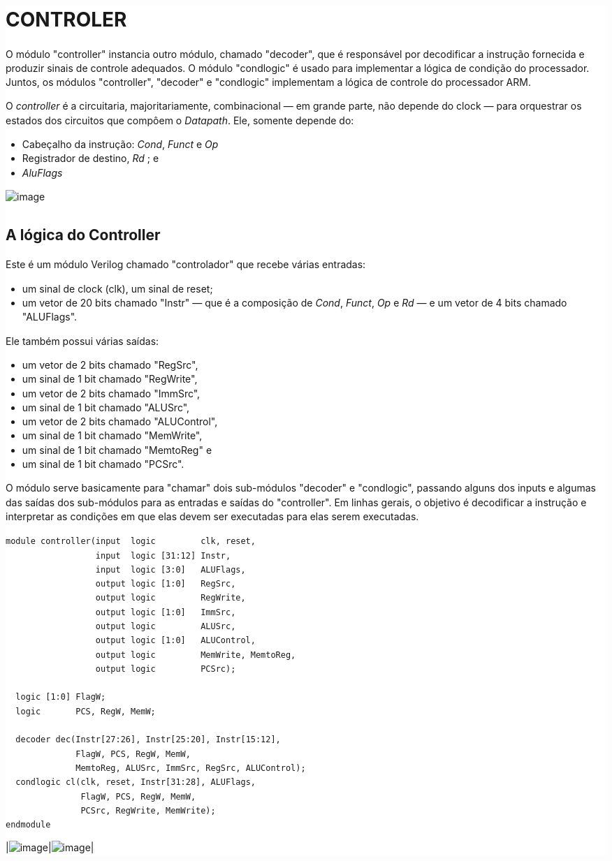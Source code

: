 
# CONTROLER

O módulo "controller" instancia outro módulo, chamado "decoder", que é responsável por decodificar a instrução fornecida e produzir sinais de controle adequados. O módulo "condlogic" é usado para implementar a lógica de condição do processador. Juntos, os módulos "controller", "decoder" e "condlogic" implementam a lógica de controle do processador ARM.

O *controller* é a circuitaria, majoritariamente, combinacional —  em grande parte, não depende do clock — para orquestrar os estados dos circuitos que compôem o *Datapath*. Ele, somente depende do: 
- Cabeçalho da instrução: $Cond$, $Funct$ e $Op$
- Registrador de destino, $Rd$ ; e
- $AluFlags$

![image](https://user-images.githubusercontent.com/66538880/213886119-cfc1c9d1-a41f-4e1a-a3e2-e7c39ebce5ee.png)


## A lógica do Controller

Este é um módulo Verilog chamado "controlador" que recebe várias entradas: 

- um sinal de clock (clk), um sinal de reset;
- um vetor de 20 bits chamado "Instr" — que é a composição de $Cond$, $Funct$, $Op$ e $Rd$ — e um vetor de 4 bits chamado "ALUFlags". 

Ele também possui várias saídas: 

- um vetor de 2 bits chamado "RegSrc", 
- um sinal de 1 bit chamado "RegWrite", 
- um vetor de 2 bits chamado "ImmSrc", 
- um sinal de 1 bit chamado "ALUSrc", 
- um vetor de 2 bits chamado "ALUControl", 
- um sinal de 1 bit chamado "MemWrite", 
- um sinal de 1 bit chamado "MemtoReg" e 
- um sinal de 1 bit chamado "PCSrc".

O módulo serve basicamente para "chamar" dois sub-módulos "decoder" e "condlogic", passando alguns dos inputs e algumas das saídas dos sub-módulos para as entradas e saídas do "controller". Em linhas gerais, o objetivo é decodificar a instrução e interpretar as condições em que elas devem ser executadas para elas serem executadas.


```
module controller(input  logic         clk, reset,
                  input  logic [31:12] Instr,
                  input  logic [3:0]   ALUFlags,
                  output logic [1:0]   RegSrc,
                  output logic         RegWrite,
                  output logic [1:0]   ImmSrc,
                  output logic         ALUSrc, 
                  output logic [1:0]   ALUControl,
                  output logic         MemWrite, MemtoReg,
                  output logic         PCSrc);

  logic [1:0] FlagW;
  logic       PCS, RegW, MemW;
  
  decoder dec(Instr[27:26], Instr[25:20], Instr[15:12],
              FlagW, PCS, RegW, MemW,
              MemtoReg, ALUSrc, ImmSrc, RegSrc, ALUControl);
  condlogic cl(clk, reset, Instr[31:28], ALUFlags,
               FlagW, PCS, RegW, MemW,
               PCSrc, RegWrite, MemWrite);
endmodule
```
|![image](https://user-images.githubusercontent.com/66538880/207778472-627997a4-2efe-4d88-89c9-3c36182e290c.png)|![image](https://user-images.githubusercontent.com/66538880/213886168-b97d2c3b-f52d-4fe7-a6bd-a756e09bc3a5.png)|